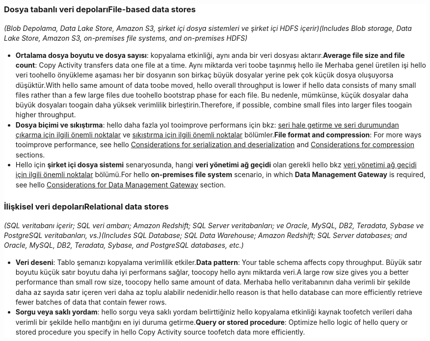 ### <a name="file-based-data-stores"></a><span data-ttu-id="0c089-317">Dosya tabanlı veri depoları</span><span class="sxs-lookup"><span data-stu-id="0c089-317">File-based data stores</span></span>
<span data-ttu-id="0c089-318">*(Blob Depolama, Data Lake Store, Amazon S3, şirket içi dosya sistemleri ve şirket içi HDFS içerir)*</span><span class="sxs-lookup"><span data-stu-id="0c089-318">*(Includes Blob storage, Data Lake Store, Amazon S3, on-premises file systems, and on-premises HDFS)*</span></span>

* <span data-ttu-id="0c089-319">**Ortalama dosya boyutu ve dosya sayısı**: kopyalama etkinliği, aynı anda bir veri dosyası aktarır.</span><span class="sxs-lookup"><span data-stu-id="0c089-319">**Average file size and file count**: Copy Activity transfers data one file at a time.</span></span> <span data-ttu-id="0c089-320">Aynı miktarda veri toobe taşınmış hello ile Merhaba genel üretilen işi hello veri toohello önyükleme aşaması her bir dosyanın son birkaç büyük dosyalar yerine pek çok küçük dosya oluşuyorsa düşüktür.</span><span class="sxs-lookup"><span data-stu-id="0c089-320">With hello same amount of data toobe moved, hello overall throughput is lower if hello data consists of many small files rather than a few large files due toohello bootstrap phase for each file.</span></span> <span data-ttu-id="0c089-321">Bu nedenle, mümkünse, küçük dosyalar daha büyük dosyaları toogain daha yüksek verimlilik birleştirin.</span><span class="sxs-lookup"><span data-stu-id="0c089-321">Therefore, if possible, combine small files into larger files toogain higher throughput.</span></span>
* <span data-ttu-id="0c089-322">**Dosya biçimi ve sıkıştırma**: hello daha fazla yol tooimprove performans için bkz: [seri hale getirme ve seri durumundan çıkarma için ilgili önemli noktalar](#considerations-for-serialization-and-deserialization) ve [sıkıştırma için ilgili önemli noktalar](#considerations-for-compression) bölümler.</span><span class="sxs-lookup"><span data-stu-id="0c089-322">**File format and compression**: For more ways tooimprove performance, see hello [Considerations for serialization and deserialization](#considerations-for-serialization-and-deserialization) and [Considerations for compression](#considerations-for-compression) sections.</span></span>
* <span data-ttu-id="0c089-323">Hello için **şirket içi dosya sistemi** senaryosunda, hangi **veri yönetimi ağ geçidi** olan gerekli hello bkz [veri yönetimi ağ geçidi için ilgili önemli noktalar](#considerations-for-data-management-gateway) bölümü.</span><span class="sxs-lookup"><span data-stu-id="0c089-323">For hello **on-premises file system** scenario, in which **Data Management Gateway** is required, see hello [Considerations for Data Management Gateway](#considerations-for-data-management-gateway) section.</span></span>

### <a name="relational-data-stores"></a><span data-ttu-id="0c089-324">İlişkisel veri depoları</span><span class="sxs-lookup"><span data-stu-id="0c089-324">Relational data stores</span></span>
<span data-ttu-id="0c089-325">*(SQL veritabanı içerir; SQL veri ambarı; Amazon Redshift; SQL Server veritabanları; ve Oracle, MySQL, DB2, Teradata, Sybase ve PostgreSQL veritabanları, vs.)*</span><span class="sxs-lookup"><span data-stu-id="0c089-325">*(Includes SQL Database; SQL Data Warehouse; Amazon Redshift; SQL Server databases; and Oracle, MySQL, DB2, Teradata, Sybase, and PostgreSQL databases, etc.)*</span></span>

* <span data-ttu-id="0c089-326">**Veri deseni**: Tablo şemanızı kopyalama verimlilik etkiler.</span><span class="sxs-lookup"><span data-stu-id="0c089-326">**Data pattern**: Your table schema affects copy throughput.</span></span> <span data-ttu-id="0c089-327">Büyük satır boyutu küçük satır boyutu daha iyi performans sağlar, toocopy hello aynı miktarda veri.</span><span class="sxs-lookup"><span data-stu-id="0c089-327">A large row size gives you a better performance than small row size, toocopy hello same amount of data.</span></span> <span data-ttu-id="0c089-328">Merhaba hello veritabanının daha verimli bir şekilde daha az sayıda satır içeren veri daha az toplu alabilir nedenidir.</span><span class="sxs-lookup"><span data-stu-id="0c089-328">hello reason is that hello database can more efficiently retrieve fewer batches of data that contain fewer rows.</span></span>
* <span data-ttu-id="0c089-329">**Sorgu veya saklı yordam**: hello sorgu veya saklı yordam belirttiğiniz hello kopyalama etkinliği kaynak toofetch verileri daha verimli bir şekilde hello mantığını en iyi duruma getirme.</span><span class="sxs-lookup"><span data-stu-id="0c089-329">**Query or stored procedure**: Optimize hello logic of hello query or stored procedure you specify in hello Copy Activity source toofetch data more efficiently.</span></span>